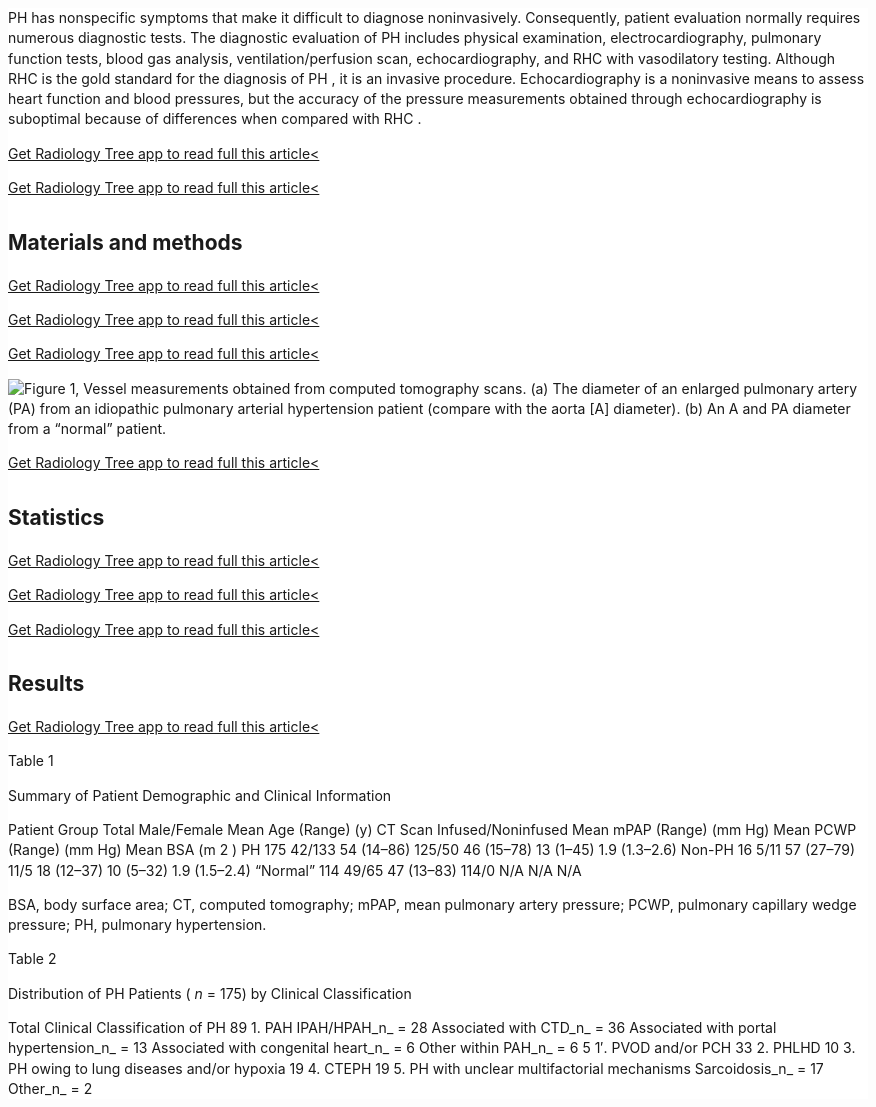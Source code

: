 PH has nonspecific symptoms that make it difficult to diagnose noninvasively. Consequently, patient evaluation normally requires numerous diagnostic tests. The diagnostic evaluation of PH includes physical examination, electrocardiography, pulmonary function tests, blood gas analysis, ventilation/perfusion scan, echocardiography, and RHC with vasodilatory testing. Although RHC is the gold standard for the diagnosis of PH , it is an invasive procedure. Echocardiography is a noninvasive means to assess heart function and blood pressures, but the accuracy of the pressure measurements obtained through echocardiography is suboptimal because of differences when compared with RHC .

[Get Radiology Tree app to read full this article<](https://clinicalpub.com/app)

[Get Radiology Tree app to read full this article<](https://clinicalpub.com/app)

## Materials and methods

[Get Radiology Tree app to read full this article<](https://clinicalpub.com/app)

[Get Radiology Tree app to read full this article<](https://clinicalpub.com/app)

[Get Radiology Tree app to read full this article<](https://clinicalpub.com/app)

![Figure 1, Vessel measurements obtained from computed tomography scans. (a) The diameter of an enlarged pulmonary artery (PA) from an idiopathic pulmonary arterial hypertension patient (compare with the aorta [A] diameter). (b) An A and PA diameter from a “normal” patient.](https://storage.googleapis.com/dl.dentistrykey.com/clinical/CTBasedPulmonaryArteryMeasurementsfortheAssessmentofPulmonaryHypertension/0_1s20S1076633213005941.jpg)

[Get Radiology Tree app to read full this article<](https://clinicalpub.com/app)

## Statistics

[Get Radiology Tree app to read full this article<](https://clinicalpub.com/app)

[Get Radiology Tree app to read full this article<](https://clinicalpub.com/app)

[Get Radiology Tree app to read full this article<](https://clinicalpub.com/app)

## Results

[Get Radiology Tree app to read full this article<](https://clinicalpub.com/app)

Table 1


Summary of Patient Demographic and Clinical Information


Patient Group Total Male/Female Mean Age (Range) (y) CT Scan Infused/Noninfused Mean mPAP (Range) (mm Hg) Mean PCWP (Range) (mm Hg) Mean BSA (m  2  ) PH 175 42/133 54 (14–86) 125/50 46 (15–78) 13 (1–45) 1.9 (1.3–2.6) Non-PH 16 5/11 57 (27–79) 11/5 18 (12–37) 10 (5–32) 1.9 (1.5–2.4) “Normal” 114 49/65 47 (13–83) 114/0 N/A N/A N/A

BSA, body surface area; CT, computed tomography; mPAP, mean pulmonary artery pressure; PCWP, pulmonary capillary wedge pressure; PH, pulmonary hypertension.


Table 2


Distribution of PH Patients ( _n_ = 175) by Clinical Classification


Total Clinical Classification of PH 89 1\. PAH IPAH/HPAH_n_ = 28 Associated with CTD_n_ = 36 Associated with portal hypertension_n_ = 13 Associated with congenital heart_n_ = 6 Other within PAH_n_ = 6 5 1′. PVOD and/or PCH 33 2\. PHLHD 10 3\. PH owing to lung diseases and/or hypoxia 19 4\. CTEPH 19 5\. PH with unclear multifactorial mechanisms Sarcoidosis_n_ = 17 Other_n_ = 2
